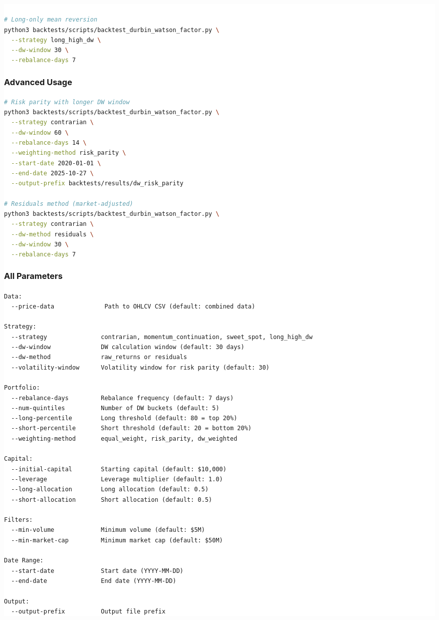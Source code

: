 ```bash

# Long-only mean reversion
python3 backtests/scripts/backtest_durbin_watson_factor.py \
  --strategy long_high_dw \
  --dw-window 30 \
  --rebalance-days 7
```

### Advanced Usage
```bash
# Risk parity with longer DW window
python3 backtests/scripts/backtest_durbin_watson_factor.py \
  --strategy contrarian \
  --dw-window 60 \
  --rebalance-days 14 \
  --weighting-method risk_parity \
  --start-date 2020-01-01 \
  --end-date 2025-10-27 \
  --output-prefix backtests/results/dw_risk_parity

# Residuals method (market-adjusted)
python3 backtests/scripts/backtest_durbin_watson_factor.py \
  --strategy contrarian \
  --dw-method residuals \
  --dw-window 30 \
  --rebalance-days 7
```

### All Parameters
```
Data:
  --price-data              Path to OHLCV CSV (default: combined data)

Strategy:
  --strategy               contrarian, momentum_continuation, sweet_spot, long_high_dw
  --dw-window              DW calculation window (default: 30 days)
  --dw-method              raw_returns or residuals
  --volatility-window      Volatility window for risk parity (default: 30)
  
Portfolio:
  --rebalance-days         Rebalance frequency (default: 7 days)
  --num-quintiles          Number of DW buckets (default: 5)
  --long-percentile        Long threshold (default: 80 = top 20%)
  --short-percentile       Short threshold (default: 20 = bottom 20%)
  --weighting-method       equal_weight, risk_parity, dw_weighted

Capital:
  --initial-capital        Starting capital (default: $10,000)
  --leverage               Leverage multiplier (default: 1.0)
  --long-allocation        Long allocation (default: 0.5)
  --short-allocation       Short allocation (default: 0.5)

Filters:
  --min-volume             Minimum volume (default: $5M)
  --min-market-cap         Minimum market cap (default: $50M)

Date Range:
  --start-date             Start date (YYYY-MM-DD)
  --end-date               End date (YYYY-MM-DD)

Output:
  --output-prefix          Output file prefix
```
